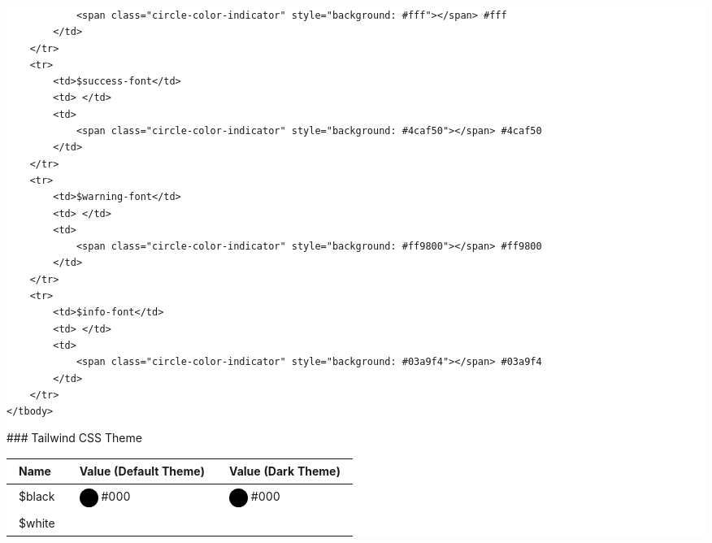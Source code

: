                 <span class="circle-color-indicator" style="background: #fff"></span> #fff
            </td>
        </tr>
        <tr>
            <td>$success-font</td>
            <td> </td>
            <td>
                <span class="circle-color-indicator" style="background: #4caf50"></span> #4caf50
            </td>
        </tr>
        <tr>
            <td>$warning-font</td>
            <td> </td>
            <td>
                <span class="circle-color-indicator" style="background: #ff9800"></span> #ff9800
            </td>
        </tr>
        <tr>
            <td>$info-font</td>
            <td> </td>
            <td>
                <span class="circle-color-indicator" style="background: #03a9f4"></span> #03a9f4
            </td>
        </tr>
    </tbody>
</table>
### Tailwind CSS Theme

<table>
    <style>
        .circle-color-indicator {
            width: 1.5em;
            height: 1.5em;
            border-radius: 50%;
            display: inline-block;
            border: 1px solid rgba(0, 0, 0, .08);
            vertical-align: middle;
        }
        th, td {
        text-align: left;
        padding: 5px 15px;
        vertical-align: top;
        }
    </style>
    <thead>
        <tr>
            <th>Name</th>
            <th>Value (Default Theme) </th>
            <th>Value (Dark Theme) </th>
        </tr>
    </thead>
    <tbody>
        <tr>
            <td>$black</td>
            <td>
                <span class="circle-color-indicator" style="background: #000"></span> #000
            </td>
            <td>
                <span class="circle-color-indicator" style="background: #000"></span> #000
            </td>
        </tr>
        <tr>
            <td>$white</td>